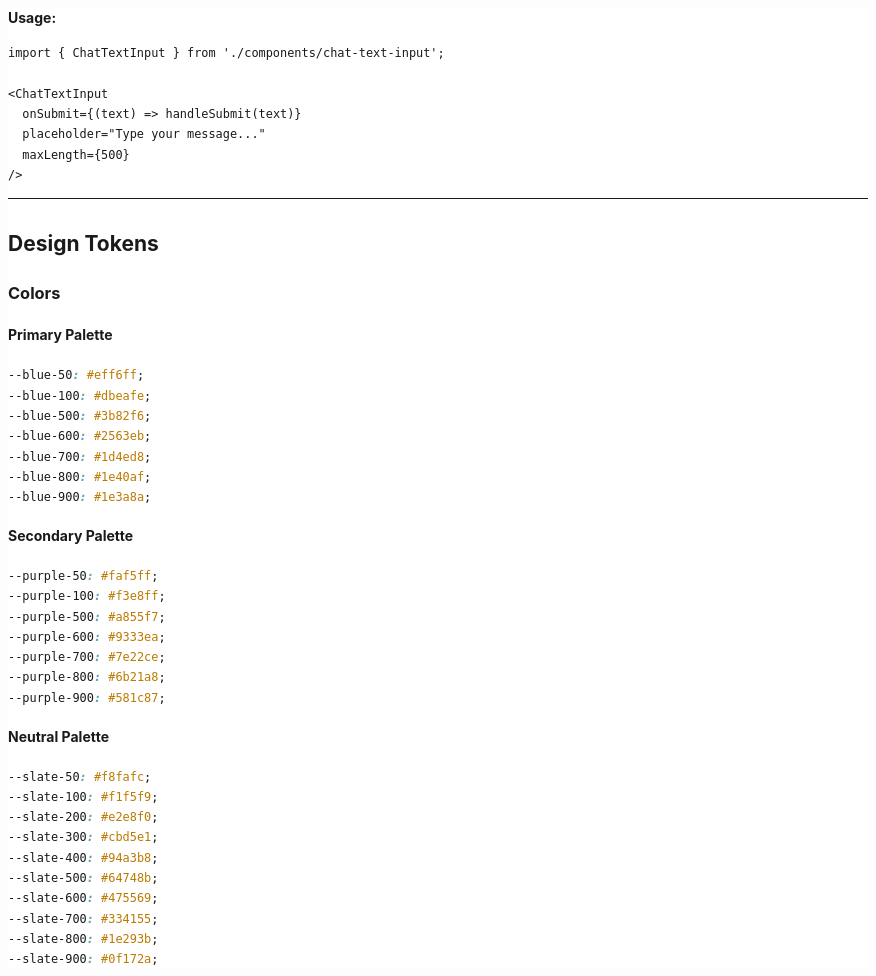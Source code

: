 **Usage:**
```tsx
import { ChatTextInput } from './components/chat-text-input';

<ChatTextInput
  onSubmit={(text) => handleSubmit(text)}
  placeholder="Type your message..."
  maxLength={500}
/>
```

---

## Design Tokens

### Colors

#### Primary Palette
```css
--blue-50: #eff6ff;
--blue-100: #dbeafe;
--blue-500: #3b82f6;
--blue-600: #2563eb;
--blue-700: #1d4ed8;
--blue-800: #1e40af;
--blue-900: #1e3a8a;
```

#### Secondary Palette
```css
--purple-50: #faf5ff;
--purple-100: #f3e8ff;
--purple-500: #a855f7;
--purple-600: #9333ea;
--purple-700: #7e22ce;
--purple-800: #6b21a8;
--purple-900: #581c87;
```

#### Neutral Palette
```css
--slate-50: #f8fafc;
--slate-100: #f1f5f9;
--slate-200: #e2e8f0;
--slate-300: #cbd5e1;
--slate-400: #94a3b8;
--slate-500: #64748b;
--slate-600: #475569;
--slate-700: #334155;
--slate-800: #1e293b;
--slate-900: #0f172a;
```
